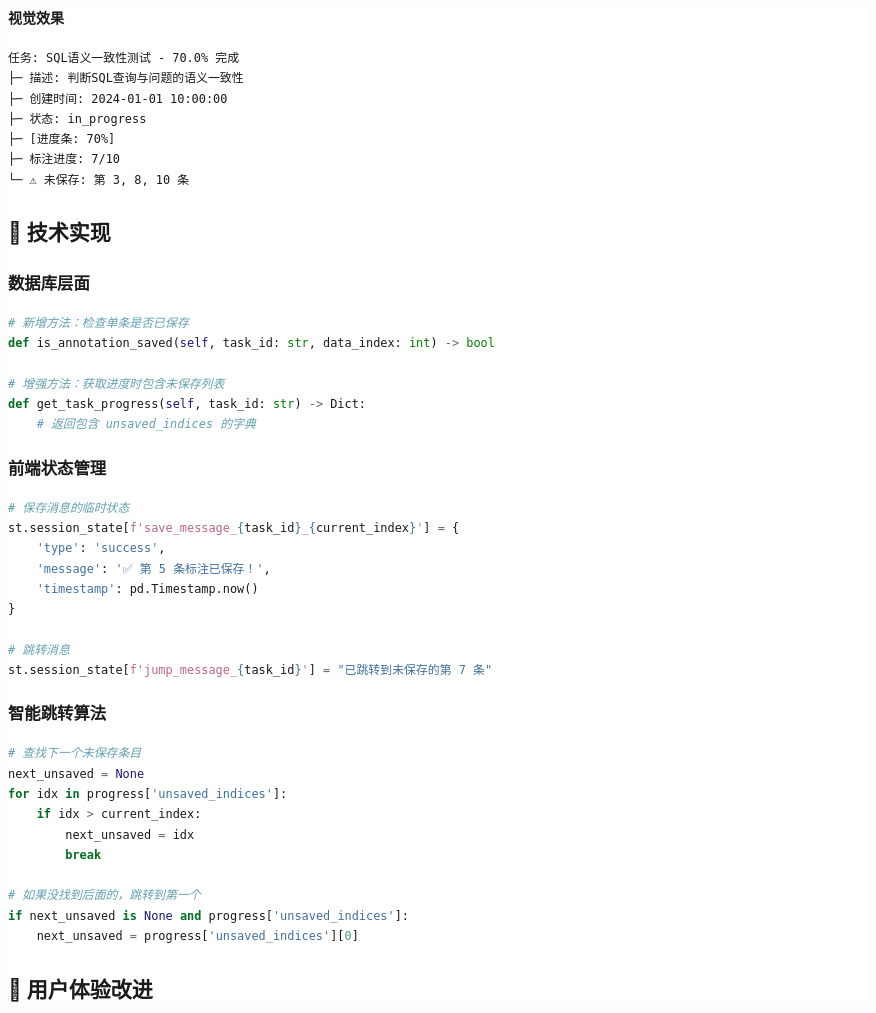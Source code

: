 #### 视觉效果
```
任务: SQL语义一致性测试 - 70.0% 完成
├─ 描述: 判断SQL查询与问题的语义一致性
├─ 创建时间: 2024-01-01 10:00:00
├─ 状态: in_progress
├─ [进度条: 70%]
├─ 标注进度: 7/10
└─ ⚠️ 未保存: 第 3, 8, 10 条
```

## 🔧 技术实现

### 数据库层面
```python
# 新增方法：检查单条是否已保存
def is_annotation_saved(self, task_id: str, data_index: int) -> bool
    
# 增强方法：获取进度时包含未保存列表
def get_task_progress(self, task_id: str) -> Dict:
    # 返回包含 unsaved_indices 的字典
```

### 前端状态管理
```python
# 保存消息的临时状态
st.session_state[f'save_message_{task_id}_{current_index}'] = {
    'type': 'success',
    'message': '✅ 第 5 条标注已保存！',
    'timestamp': pd.Timestamp.now()
}

# 跳转消息
st.session_state[f'jump_message_{task_id}'] = "已跳转到未保存的第 7 条"
```

### 智能跳转算法
```python
# 查找下一个未保存条目
next_unsaved = None
for idx in progress['unsaved_indices']:
    if idx > current_index:
        next_unsaved = idx
        break

# 如果没找到后面的，跳转到第一个
if next_unsaved is None and progress['unsaved_indices']:
    next_unsaved = progress['unsaved_indices'][0]
```

## 📱 用户体验改进
